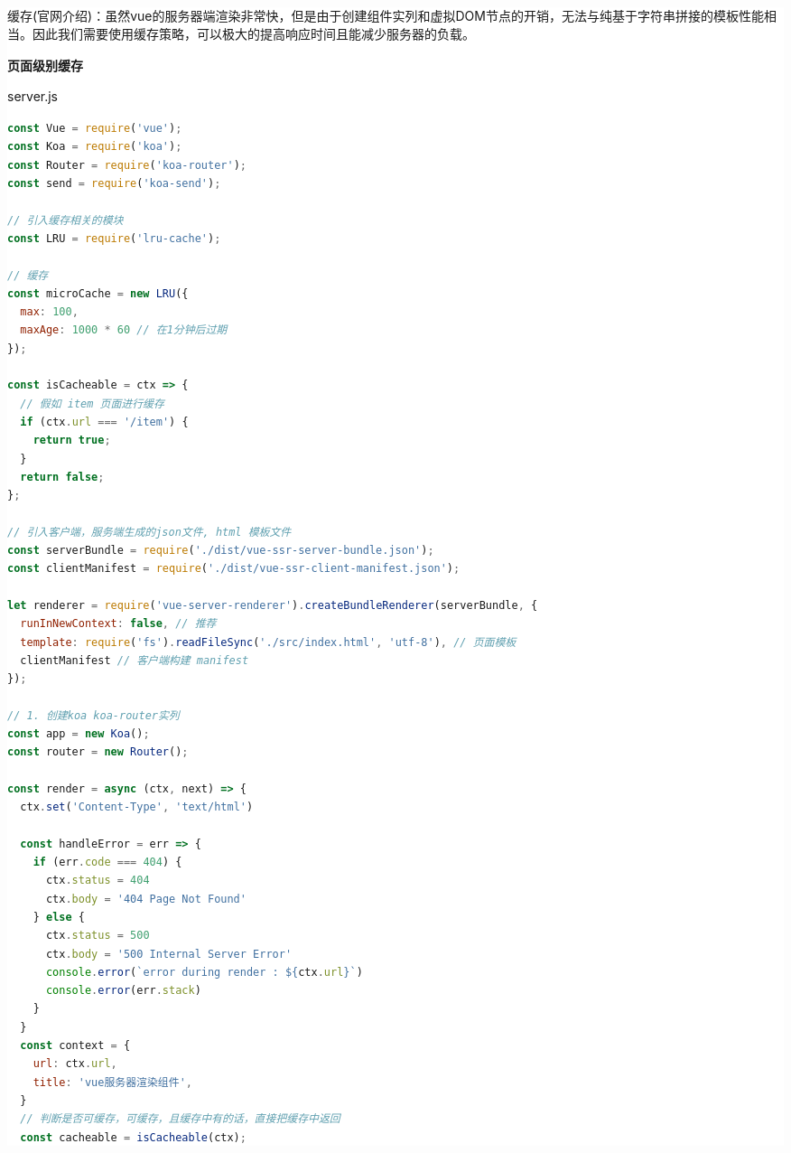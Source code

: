 缓存(官网介绍)：虽然vue的服务器端渲染非常快，但是由于创建组件实列和虚拟DOM节点的开销，无法与纯基于字符串拼接的模板性能相当。因此我们需要使用缓存策略，可以极大的提高响应时间且能减少服务器的负载。



**页面级别缓存**

server.js

```javascript
const Vue = require('vue');
const Koa = require('koa');
const Router = require('koa-router');
const send = require('koa-send');

// 引入缓存相关的模块
const LRU = require('lru-cache');

// 缓存
const microCache = new LRU({
  max: 100,
  maxAge: 1000 * 60 // 在1分钟后过期
});

const isCacheable = ctx => {
  // 假如 item 页面进行缓存
  if (ctx.url === '/item') {
    return true;
  }
  return false;
};

// 引入客户端，服务端生成的json文件, html 模板文件
const serverBundle = require('./dist/vue-ssr-server-bundle.json');
const clientManifest = require('./dist/vue-ssr-client-manifest.json');

let renderer = require('vue-server-renderer').createBundleRenderer(serverBundle, {
  runInNewContext: false, // 推荐
  template: require('fs').readFileSync('./src/index.html', 'utf-8'), // 页面模板
  clientManifest // 客户端构建 manifest
});

// 1. 创建koa koa-router实列
const app = new Koa();
const router = new Router();

const render = async (ctx, next) => {
  ctx.set('Content-Type', 'text/html')

  const handleError = err => {
    if (err.code === 404) {
      ctx.status = 404
      ctx.body = '404 Page Not Found'
    } else {
      ctx.status = 500
      ctx.body = '500 Internal Server Error'
      console.error(`error during render : ${ctx.url}`)
      console.error(err.stack)
    }
  }
  const context = {
    url: ctx.url,
    title: 'vue服务器渲染组件',
  }
  // 判断是否可缓存，可缓存，且缓存中有的话，直接把缓存中返回
  const cacheable = isCacheable(ctx);
```
